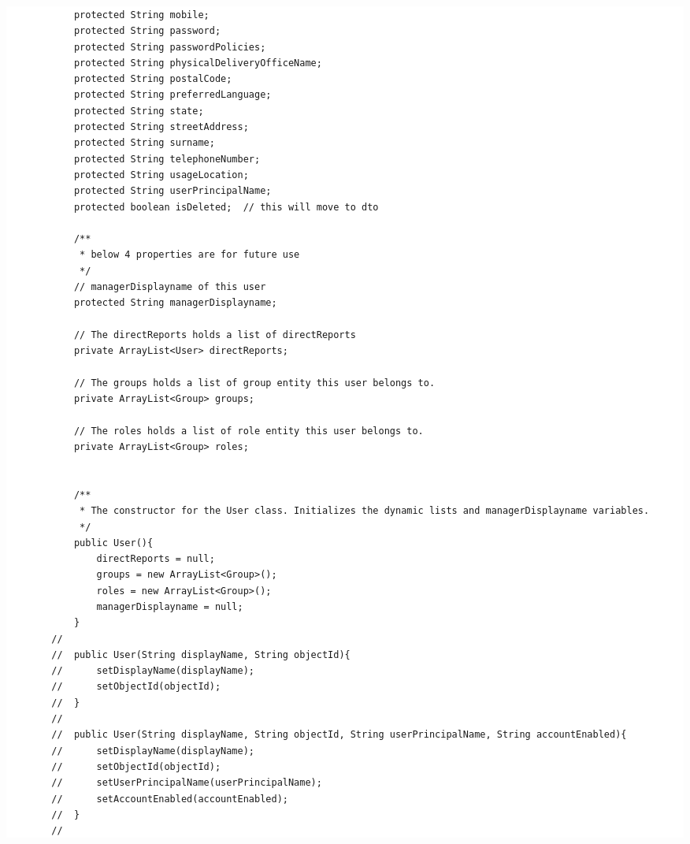 				protected String mobile;
				protected String password;
				protected String passwordPolicies;
				protected String physicalDeliveryOfficeName;
				protected String postalCode;
				protected String preferredLanguage;
				protected String state;
				protected String streetAddress;
				protected String surname;
				protected String telephoneNumber;
				protected String usageLocation;
				protected String userPrincipalName;
				protected boolean isDeleted;  // this will move to dto
			
				/**
				 * below 4 properties are for future use
				 */
				// managerDisplayname of this user
				protected String managerDisplayname;
				
				// The directReports holds a list of directReports
				private ArrayList<User> directReports;
				
				// The groups holds a list of group entity this user belongs to. 
				private ArrayList<Group> groups;
				
				// The roles holds a list of role entity this user belongs to. 
				private ArrayList<Group> roles;
				
				
				/**
				 * The constructor for the User class. Initializes the dynamic lists and managerDisplayname variables.
				 */
				public User(){
					directReports = null;
					groups = new ArrayList<Group>();
					roles = new ArrayList<Group>();
					managerDisplayname = null;
				}
			//	
			//	public User(String displayName, String objectId){
			//		setDisplayName(displayName);
			//		setObjectId(objectId);
			//	}
			//	
			//	public User(String displayName, String objectId, String userPrincipalName, String accountEnabled){
			//		setDisplayName(displayName);
			//		setObjectId(objectId);
			//		setUserPrincipalName(userPrincipalName);
			//		setAccountEnabled(accountEnabled);
			//	}
			//	
			